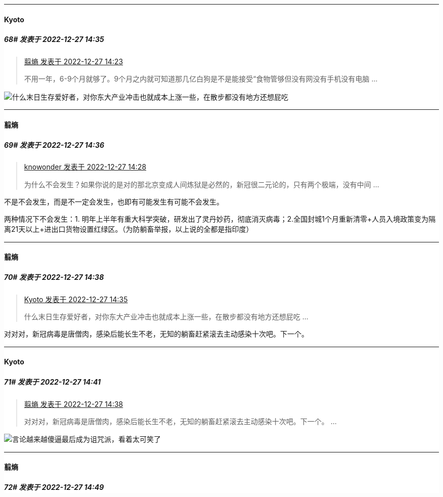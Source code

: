 

*****

####  Kyoto  
##### 68#       发表于 2022-12-27 14:35

<blockquote><a href="httphttps://bbs.saraba1st.com/2b/forum.php?mod=redirect&amp;goto=findpost&amp;pid=59106384&amp;ptid=2111944" target="_blank">翦熵 发表于 2022-12-27 14:23</a>

不用一年，6-9个月就够了。9个月之内就可知道那几亿白狗是不是能接受“食物管够但没有网没有手机没有电脑 ...</blockquote>
<img src="https://static.saraba1st.com/image/smiley/face2017/067.png" referrerpolicy="no-referrer">什么末日生存爱好者，对你东大产业冲击也就成本上涨一些，在散步都没有地方还想屁吃

*****

####  翦熵  
##### 69#       发表于 2022-12-27 14:36

<blockquote><a href="httphttps://bbs.saraba1st.com/2b/forum.php?mod=redirect&amp;goto=findpost&amp;pid=59106449&amp;ptid=2111944" target="_blank">knowonder 发表于 2022-12-27 14:28</a>

为什么不会发生？如果你说的是对的那北京变成人间炼狱是必然的，新冠很二元论的，只有两个极端，没有中间 ...</blockquote>
不是不会发生，而是不一定会发生，也即有可能发生有可能不会发生。

两种情况下不会发生：1. 明年上半年有重大科学突破，研发出了灵丹妙药，彻底消灭病毒；2.全国封城1个月重新清零+人员入境政策变为隔离21天以上+进出口货物设置红绿区。（为防躺畜举报，以上说的全都是指印度）

*****

####  翦熵  
##### 70#       发表于 2022-12-27 14:38

<blockquote><a href="httphttps://bbs.saraba1st.com/2b/forum.php?mod=redirect&amp;goto=findpost&amp;pid=59106523&amp;ptid=2111944" target="_blank">Kyoto 发表于 2022-12-27 14:35</a>

什么末日生存爱好者，对你东大产业冲击也就成本上涨一些，在散步都没有地方还想屁吃 ...</blockquote>
对对对，新冠病毒是唐僧肉，感染后能长生不老，无知的躺畜赶紧滚去主动感染十次吧。下一个。

*****

####  Kyoto  
##### 71#       发表于 2022-12-27 14:41

<blockquote><a href="httphttps://bbs.saraba1st.com/2b/forum.php?mod=redirect&amp;goto=findpost&amp;pid=59106557&amp;ptid=2111944" target="_blank">翦熵 发表于 2022-12-27 14:38</a>

对对对，新冠病毒是唐僧肉，感染后能长生不老，无知的躺畜赶紧滚去主动感染十次吧。下一个。 ...</blockquote>
<img src="https://static.saraba1st.com/image/smiley/face2017/067.png" referrerpolicy="no-referrer">言论越来越傻逼最后成为诅咒派，看着太可笑了



*****

####  翦熵  
##### 72#       发表于 2022-12-27 14:49

